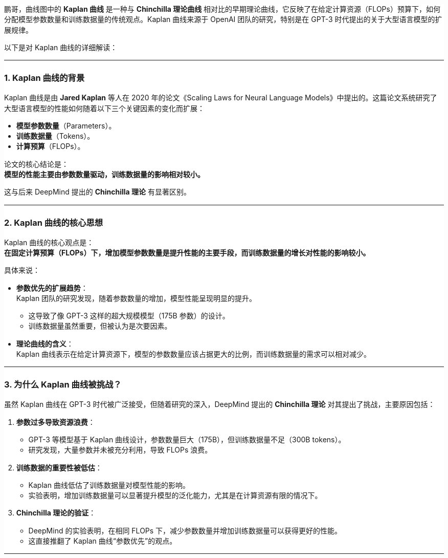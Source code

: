 鹏哥，曲线图中的 **Kaplan 曲线** 是一种与 **Chinchilla 理论曲线** 相对比的早期理论曲线，它反映了在给定计算资源（FLOPs）预算下，如何分配模型参数数量和训练数据量的传统观点。Kaplan 曲线来源于 OpenAI 团队的研究，特别是在 GPT-3 时代提出的关于大型语言模型的扩展规律。

以下是对 Kaplan 曲线的详细解读：

---

### **1. Kaplan 曲线的背景**

Kaplan 曲线是由 **Jared Kaplan** 等人在 2020 年的论文《Scaling Laws for Neural Language Models》中提出的。这篇论文系统研究了大型语言模型的性能如何随着以下三个关键因素的变化而扩展：

- **模型参数数量**（Parameters）。
- **训练数据量**（Tokens）。
- **计算预算**（FLOPs）。

论文的核心结论是：  
**模型的性能主要由参数数量驱动，训练数据量的影响相对较小。**

这与后来 DeepMind 提出的 **Chinchilla 理论** 有显著区别。

---

### **2. Kaplan 曲线的核心思想**

Kaplan 曲线的核心观点是：  
**在固定计算预算（FLOPs）下，增加模型参数数量是提升性能的主要手段，而训练数据量的增长对性能的影响较小。**

具体来说：

- **参数优先的扩展趋势**：  
  Kaplan 团队的研究发现，随着参数数量的增加，模型性能呈现明显的提升。
  - 这导致了像 GPT-3 这样的超大规模模型（175B 参数）的设计。
  - 训练数据量虽然重要，但被认为是次要因素。

- **理论曲线的含义**：  
  Kaplan 曲线表示在给定计算资源下，模型的参数数量应该占据更大的比例，而训练数据量的需求可以相对减少。

---

### **3. 为什么 Kaplan 曲线被挑战？**

虽然 Kaplan 曲线在 GPT-3 时代被广泛接受，但随着研究的深入，DeepMind 提出的 **Chinchilla 理论** 对其提出了挑战，主要原因包括：

1. **参数过多导致资源浪费**：  
   - GPT-3 等模型基于 Kaplan 曲线设计，参数数量巨大（175B），但训练数据量不足（300B tokens）。
   - 研究发现，大量参数并未被充分利用，导致 FLOPs 浪费。

2. **训练数据的重要性被低估**：  
   - Kaplan 曲线低估了训练数据量对模型性能的影响。
   - 实验表明，增加训练数据量可以显著提升模型的泛化能力，尤其是在计算资源有限的情况下。

3. **Chinchilla 理论的验证**：  
   - DeepMind 的实验表明，在相同 FLOPs 下，减少参数数量并增加训练数据量可以获得更好的性能。
   - 这直接推翻了 Kaplan 曲线“参数优先”的观点。

---
